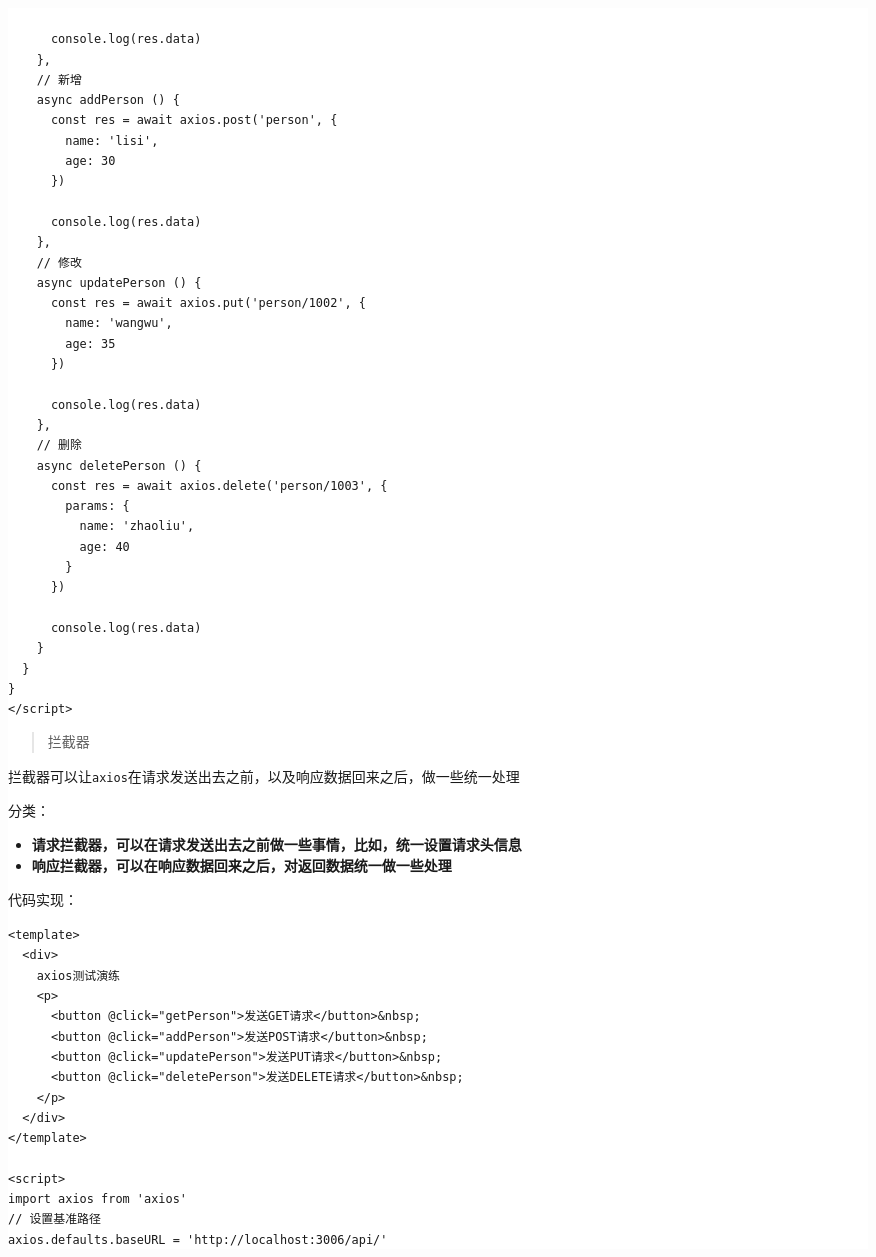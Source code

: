 ```vue

      console.log(res.data)
    },
    // 新增
    async addPerson () {
      const res = await axios.post('person', {
        name: 'lisi',
        age: 30
      })

      console.log(res.data)
    },
    // 修改
    async updatePerson () {
      const res = await axios.put('person/1002', {
        name: 'wangwu',
        age: 35
      })

      console.log(res.data)
    },
    // 删除
    async deletePerson () {
      const res = await axios.delete('person/1003', {
        params: {
          name: 'zhaoliu',
          age: 40
        }
      })

      console.log(res.data)
    }
  }
}
</script>
```

> 拦截器

拦截器可以让`axios`在请求发送出去之前，以及响应数据回来之后，做一些统一处理

分类：

- **请求拦截器，可以在请求发送出去之前做一些事情，比如，统一设置请求头信息**
- **响应拦截器，可以在响应数据回来之后，对返回数据统一做一些处理**

代码实现：

```vue
<template>
  <div>
    axios测试演练
    <p>
      <button @click="getPerson">发送GET请求</button>&nbsp;
      <button @click="addPerson">发送POST请求</button>&nbsp;
      <button @click="updatePerson">发送PUT请求</button>&nbsp;
      <button @click="deletePerson">发送DELETE请求</button>&nbsp;
    </p>
  </div>
</template>

<script>
import axios from 'axios'
// 设置基准路径
axios.defaults.baseURL = 'http://localhost:3006/api/'

```